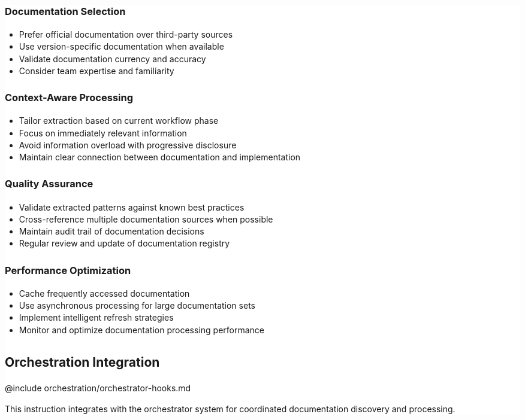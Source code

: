 ### Documentation Selection
- Prefer official documentation over third-party sources
- Use version-specific documentation when available
- Validate documentation currency and accuracy
- Consider team expertise and familiarity

### Context-Aware Processing
- Tailor extraction based on current workflow phase
- Focus on immediately relevant information
- Avoid information overload with progressive disclosure
- Maintain clear connection between documentation and implementation

### Quality Assurance
- Validate extracted patterns against known best practices
- Cross-reference multiple documentation sources when possible
- Maintain audit trail of documentation decisions
- Regular review and update of documentation registry

### Performance Optimization
- Cache frequently accessed documentation
- Use asynchronous processing for large documentation sets
- Implement intelligent refresh strategies
- Monitor and optimize documentation processing performance

## Orchestration Integration

@include orchestration/orchestrator-hooks.md

This instruction integrates with the orchestrator system for coordinated documentation discovery and processing.